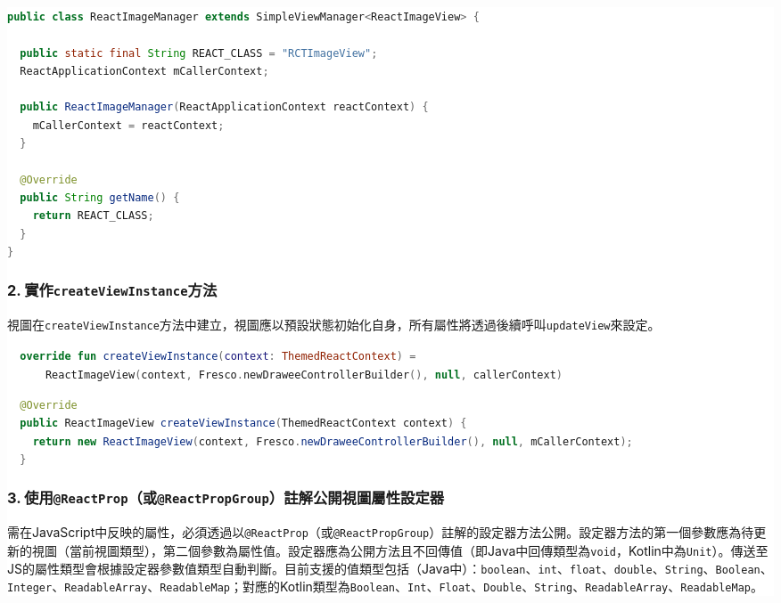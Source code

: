 </TabItem>
<TabItem value="java">

```java
public class ReactImageManager extends SimpleViewManager<ReactImageView> {

  public static final String REACT_CLASS = "RCTImageView";
  ReactApplicationContext mCallerContext;

  public ReactImageManager(ReactApplicationContext reactContext) {
    mCallerContext = reactContext;
  }

  @Override
  public String getName() {
    return REACT_CLASS;
  }
}
```

</TabItem>
</Tabs>

### 2. 實作`createViewInstance`方法

視圖在`createViewInstance`方法中建立，視圖應以預設狀態初始化自身，所有屬性將透過後續呼叫`updateView`來設定。

<Tabs groupId="android-language" queryString defaultValue={constants.defaultAndroidLanguage} values={constants.androidLanguages}>
<TabItem value="kotlin">

```kotlin
  override fun createViewInstance(context: ThemedReactContext) =
      ReactImageView(context, Fresco.newDraweeControllerBuilder(), null, callerContext)
```

</TabItem>
<TabItem value="java">

```java
  @Override
  public ReactImageView createViewInstance(ThemedReactContext context) {
    return new ReactImageView(context, Fresco.newDraweeControllerBuilder(), null, mCallerContext);
  }
```

</TabItem>
</Tabs>

### 3. 使用`@ReactProp`（或`@ReactPropGroup`）註解公開視圖屬性設定器

需在JavaScript中反映的屬性，必須透過以`@ReactProp`（或`@ReactPropGroup`）註解的設定器方法公開。設定器方法的第一個參數應為待更新的視圖（當前視圖類型），第二個參數為屬性值。設定器應為公開方法且不回傳值（即Java中回傳類型為`void`，Kotlin中為`Unit`）。傳送至JS的屬性類型會根據設定器參數值類型自動判斷。目前支援的值類型包括（Java中）：`boolean`、`int`、`float`、`double`、`String`、`Boolean`、`Integer`、`ReadableArray`、`ReadableMap`；對應的Kotlin類型為`Boolean`、`Int`、`Float`、`Double`、`String`、`ReadableArray`、`ReadableMap`。
